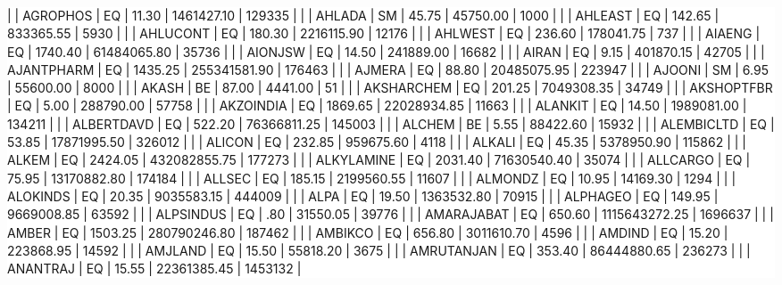 |  | AGROPHOS | EQ | 11.30 | 1461427.10 | 129335 |
|  | AHLADA | SM | 45.75 | 45750.00 | 1000 |
|  | AHLEAST | EQ | 142.65 | 833365.55 | 5930 |
|  | AHLUCONT | EQ | 180.30 | 2216115.90 | 12176 |
|  | AHLWEST | EQ | 236.60 | 178041.75 | 737 |
|  | AIAENG | EQ | 1740.40 | 61484065.80 | 35736 |
|  | AIONJSW | EQ | 14.50 | 241889.00 | 16682 |
|  | AIRAN | EQ | 9.15 | 401870.15 | 42705 |
|  | AJANTPHARM | EQ | 1435.25 | 255341581.90 | 176463 |
|  | AJMERA | EQ | 88.80 | 20485075.95 | 223947 |
|  | AJOONI | SM | 6.95 | 55600.00 | 8000 |
|  | AKASH | BE | 87.00 | 4441.00 | 51 |
|  | AKSHARCHEM | EQ | 201.25 | 7049308.35 | 34749 |
|  | AKSHOPTFBR | EQ | 5.00 | 288790.00 | 57758 |
|  | AKZOINDIA | EQ | 1869.65 | 22028934.85 | 11663 |
|  | ALANKIT | EQ | 14.50 | 1989081.00 | 134211 |
|  | ALBERTDAVD | EQ | 522.20 | 76366811.25 | 145003 |
|  | ALCHEM | BE | 5.55 | 88422.60 | 15932 |
|  | ALEMBICLTD | EQ | 53.85 | 17871995.50 | 326012 |
|  | ALICON | EQ | 232.85 | 959675.60 | 4118 |
|  | ALKALI | EQ | 45.35 | 5378950.90 | 115862 |
|  | ALKEM | EQ | 2424.05 | 432082855.75 | 177273 |
|  | ALKYLAMINE | EQ | 2031.40 | 71630540.40 | 35074 |
|  | ALLCARGO | EQ | 75.95 | 13170882.80 | 174184 |
|  | ALLSEC | EQ | 185.15 | 2199560.55 | 11607 |
|  | ALMONDZ | EQ | 10.95 | 14169.30 | 1294 |
|  | ALOKINDS | EQ | 20.35 | 9035583.15 | 444009 |
|  | ALPA | EQ | 19.50 | 1363532.80 | 70915 |
|  | ALPHAGEO | EQ | 149.95 | 9669008.85 | 63592 |
|  | ALPSINDUS | EQ | .80 | 31550.05 | 39776 |
|  | AMARAJABAT | EQ | 650.60 | 1115643272.25 | 1696637 |
|  | AMBER | EQ | 1503.25 | 280790246.80 | 187462 |
|  | AMBIKCO | EQ | 656.80 | 3011610.70 | 4596 |
|  | AMDIND | EQ | 15.20 | 223868.95 | 14592 |
|  | AMJLAND | EQ | 15.50 | 55818.20 | 3675 |
|  | AMRUTANJAN | EQ | 353.40 | 86444880.65 | 236273 |
|  | ANANTRAJ | EQ | 15.55 | 22361385.45 | 1453132 |